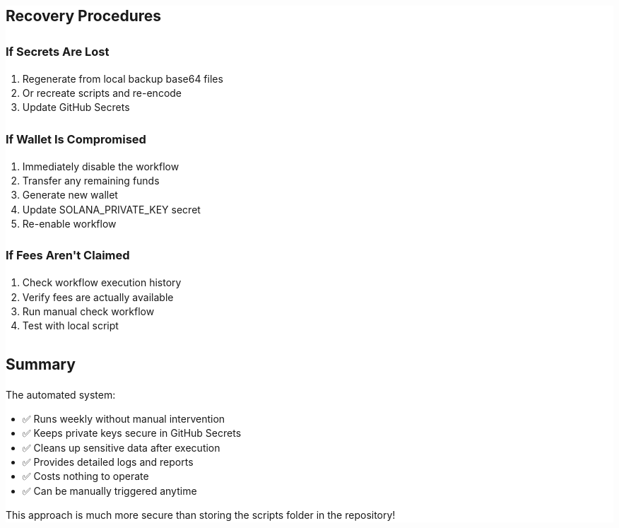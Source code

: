 ## Recovery Procedures

### If Secrets Are Lost
1. Regenerate from local backup base64 files
2. Or recreate scripts and re-encode
3. Update GitHub Secrets

### If Wallet Is Compromised
1. Immediately disable the workflow
2. Transfer any remaining funds
3. Generate new wallet
4. Update SOLANA_PRIVATE_KEY secret
5. Re-enable workflow

### If Fees Aren't Claimed
1. Check workflow execution history
2. Verify fees are actually available
3. Run manual check workflow
4. Test with local script

## Summary

The automated system:
- ✅ Runs weekly without manual intervention
- ✅ Keeps private keys secure in GitHub Secrets
- ✅ Cleans up sensitive data after execution
- ✅ Provides detailed logs and reports
- ✅ Costs nothing to operate
- ✅ Can be manually triggered anytime

This approach is much more secure than storing the scripts folder in the repository!
